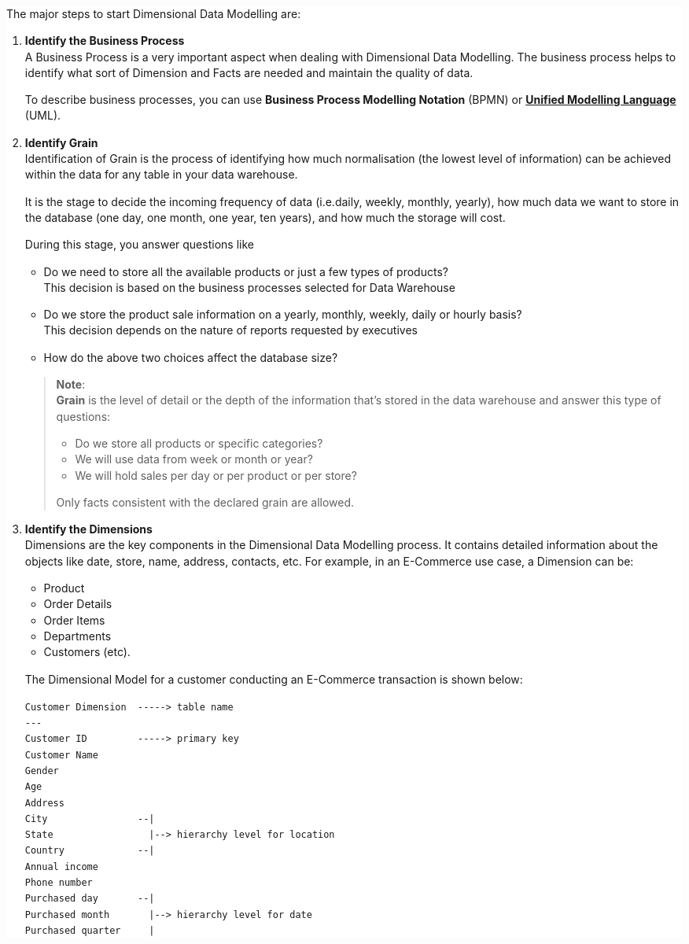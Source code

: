 The major steps to start Dimensional Data Modelling are:

1. **Identify the Business Process** \
   A Business Process is a very important aspect when dealing with Dimensional Data Modelling.
   The business process helps to identify what sort of Dimension and Facts are needed
   and maintain the quality of data.

   To describe business processes, you can use
   **Business Process Modelling Notation** (BPMN) or
   **[Unified Modelling Language](https://www.guru99.com/uml-tutorial.html)** (UML).

2. **Identify Grain** \
   Identification of Grain is the process of identifying how much normalisation
   (the lowest level of information) can be achieved within the data for any
   table in your data warehouse.

   It is the stage to decide the incoming frequency of data (i.e.daily, weekly, monthly, yearly),
   how much data we want to store in the database (one day, one month, one year, ten years),
   and how much the storage will cost.

   During this stage, you answer questions like

   - Do we need to store all the available products or just a few types of products? \
     This decision is based on the business processes selected for Data Warehouse

   - Do we store the product sale information on a yearly, monthly, weekly, daily or hourly basis? \
     This decision depends on the nature of reports requested by executives

   - How do the above two choices affect the database size?

   > **Note**: \
   > **Grain** is the level of detail or the depth of the information that’s
   > stored in the data warehouse and answer this type of questions:
   >
   > - Do we store all products or specific categories?
   > - We will use data from week or month or year?
   > - We will hold sales per day or per product or per store?
   >
   > Only facts consistent with the declared grain are allowed.

3. **Identify the Dimensions** \
   Dimensions are the key components in the Dimensional Data Modelling process.
   It contains detailed information about the objects like date, store, name,
   address, contacts, etc. For example, in an E-Commerce use case,
   a Dimension can be:

   - Product
   - Order Details
   - Order Items
   - Departments
   - Customers (etc).

   The Dimensional Model for a customer conducting an E-Commerce transaction is shown below:

   ```text
   Customer Dimension  -----> table name
   ---
   Customer ID         -----> primary key
   Customer Name
   Gender
   Age
   Address
   City                --|
   State                 |--> hierarchy level for location
   Country             --|
   Annual income
   Phone number
   Purchased day       --|
   Purchased month       |--> hierarchy level for date
   Purchased quarter     |
   ```